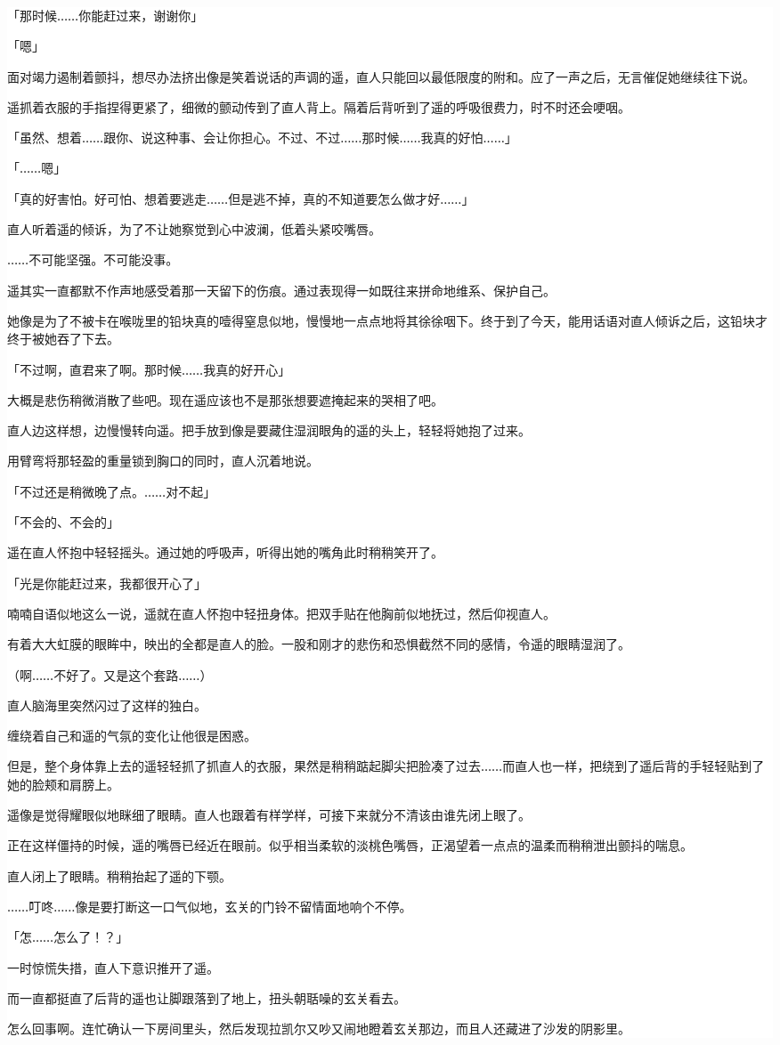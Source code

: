 「那时候……你能赶过来，谢谢你」

「嗯」

面对竭力遏制着颤抖，想尽办法挤出像是笑着说话的声调的遥，直人只能回以最低限度的附和。应了一声之后，无言催促她继续往下说。

遥抓着衣服的手指捏得更紧了，细微的颤动传到了直人背上。隔着后背听到了遥的呼吸很费力，时不时还会哽咽。

「虽然、想着……跟你、说这种事、会让你担心。不过、不过……那时候……我真的好怕……」

「……嗯」

「真的好害怕。好可怕、想着要逃走……但是逃不掉，真的不知道要怎么做才好……」

直人听着遥的倾诉，为了不让她察觉到心中波澜，低着头紧咬嘴唇。

……不可能坚强。不可能没事。

遥其实一直都默不作声地感受着那一天留下的伤痕。通过表现得一如既往来拼命地维系、保护自己。

她像是为了不被卡在喉咙里的铅块真的噎得窒息似地，慢慢地一点点地将其徐徐咽下。终于到了今天，能用话语对直人倾诉之后，这铅块才终于被她吞了下去。

「不过啊，直君来了啊。那时候……我真的好开心」

大概是悲伤稍微消散了些吧。现在遥应该也不是那张想要遮掩起来的哭相了吧。

直人边这样想，边慢慢转向遥。把手放到像是要藏住湿润眼角的遥的头上，轻轻将她抱了过来。

用臂弯将那轻盈的重量锁到胸口的同时，直人沉着地说。

「不过还是稍微晚了点。……对不起」

「不会的、不会的」

遥在直人怀抱中轻轻摇头。通过她的呼吸声，听得出她的嘴角此时稍稍笑开了。

「光是你能赶过来，我都很开心了」

喃喃自语似地这么一说，遥就在直人怀抱中轻扭身体。把双手贴在他胸前似地抚过，然后仰视直人。

有着大大虹膜的眼眸中，映出的全都是直人的脸。一股和刚才的悲伤和恐惧截然不同的感情，令遥的眼睛湿润了。

（啊……不好了。又是这个套路……）

直人脑海里突然闪过了这样的独白。

缠绕着自己和遥的气氛的变化让他很是困惑。

但是，整个身体靠上去的遥轻轻抓了抓直人的衣服，果然是稍稍踮起脚尖把脸凑了过去……而直人也一样，把绕到了遥后背的手轻轻贴到了她的脸颊和肩膀上。

遥像是觉得耀眼似地眯细了眼睛。直人也跟着有样学样，可接下来就分不清该由谁先闭上眼了。

正在这样僵持的时候，遥的嘴唇已经近在眼前。似乎相当柔软的淡桃色嘴唇，正渴望着一点点的温柔而稍稍泄出颤抖的喘息。

直人闭上了眼睛。稍稍抬起了遥的下颚。

……叮咚……像是要打断这一口气似地，玄关的门铃不留情面地响个不停。

「怎……怎么了！？」

一时惊慌失措，直人下意识推开了遥。

而一直都挺直了后背的遥也让脚跟落到了地上，扭头朝聒噪的玄关看去。

怎么回事啊。连忙确认一下房间里头，然后发现拉凯尔又吵又闹地瞪着玄关那边，而且人还藏进了沙发的阴影里。
